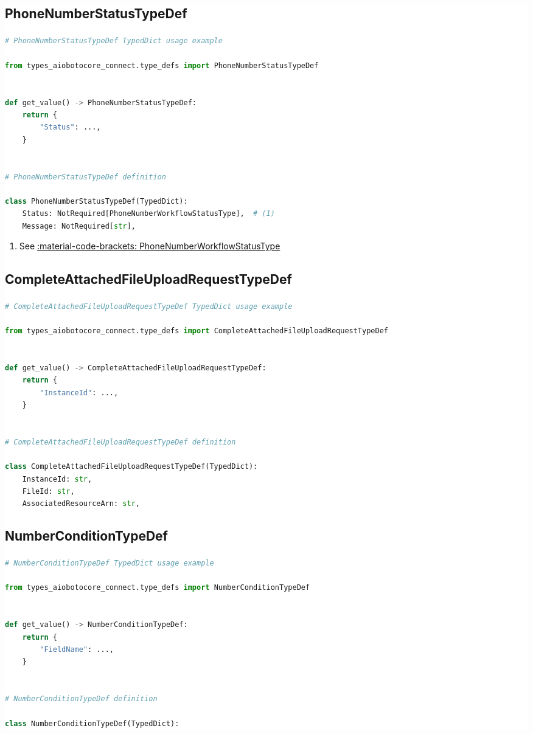 
## PhoneNumberStatusTypeDef

```python
# PhoneNumberStatusTypeDef TypedDict usage example

from types_aiobotocore_connect.type_defs import PhoneNumberStatusTypeDef


def get_value() -> PhoneNumberStatusTypeDef:
    return {
        "Status": ...,
    }


# PhoneNumberStatusTypeDef definition

class PhoneNumberStatusTypeDef(TypedDict):
    Status: NotRequired[PhoneNumberWorkflowStatusType],  # (1)
    Message: NotRequired[str],
```

1. See [:material-code-brackets: PhoneNumberWorkflowStatusType](./literals.md#phonenumberworkflowstatustype)

## CompleteAttachedFileUploadRequestTypeDef

```python
# CompleteAttachedFileUploadRequestTypeDef TypedDict usage example

from types_aiobotocore_connect.type_defs import CompleteAttachedFileUploadRequestTypeDef


def get_value() -> CompleteAttachedFileUploadRequestTypeDef:
    return {
        "InstanceId": ...,
    }


# CompleteAttachedFileUploadRequestTypeDef definition

class CompleteAttachedFileUploadRequestTypeDef(TypedDict):
    InstanceId: str,
    FileId: str,
    AssociatedResourceArn: str,
```


## NumberConditionTypeDef

```python
# NumberConditionTypeDef TypedDict usage example

from types_aiobotocore_connect.type_defs import NumberConditionTypeDef


def get_value() -> NumberConditionTypeDef:
    return {
        "FieldName": ...,
    }


# NumberConditionTypeDef definition

class NumberConditionTypeDef(TypedDict):
```